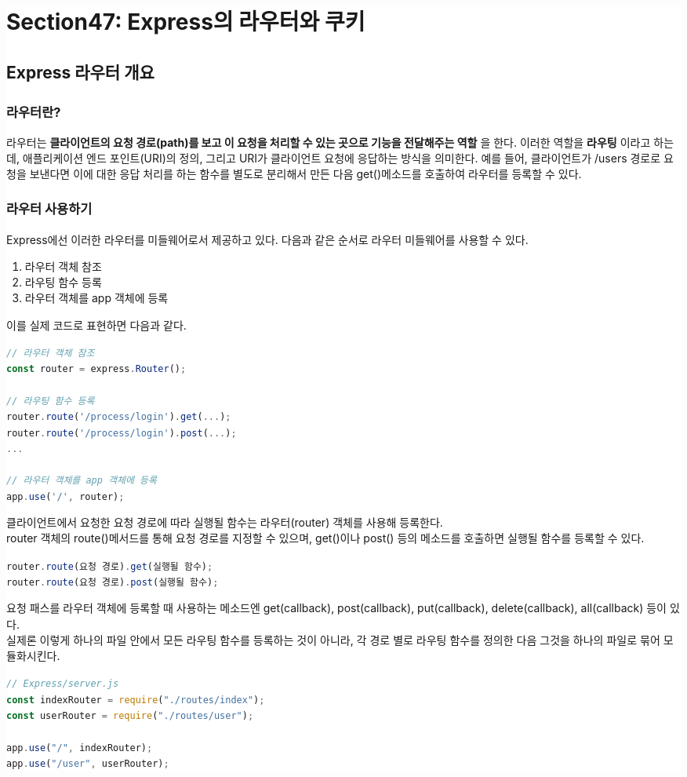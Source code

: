 # Section47: Express의 라우터와 쿠키

## Express 라우터 개요

### 라우터란?

라우터는 **클라이언트의 요청 경로(path)를 보고 이 요청을 처리할 수 있는 곳으로 기능을 전달해주는 역할** 을 한다. 이러한 역할을 **라우팅** 이라고 하는데, 애플리케이션 엔드 포인트(URI)의 정의, 그리고 URI가 클라이언트 요청에 응답하는 방식을 의미한다. 예를 들어, 클라이언트가 /users 경로로 요청을 보낸다면 이에 대한 응답 처리를 하는 함수를 별도로 분리해서 만든 다음 get()메소드를 호출하여 라우터를 등록할 수 있다.

### 라우터 사용하기

Express에선 이러한 라우터를 미들웨어로서 제공하고 있다. 다음과 같은 순서로 라우터 미들웨어를 사용할 수 있다.

1. 라우터 객체 참조
2. 라우팅 함수 등록
3. 라우터 객체를 app 객체에 등록

이를 실제 코드로 표현하면 다음과 같다.

```js
// 라우터 객체 참조
const router = express.Router();

// 라우팅 함수 등록
router.route('/process/login').get(...);
router.route('/process/login').post(...);
...

// 라우터 객체를 app 객체에 등록
app.use('/', router);
```

클라이언트에서 요청한 요청 경로에 따라 실행될 함수는 라우터(router) 객체를 사용해 등록한다.  
router 객체의 route()메서드를 통해 요청 경로를 지정할 수 있으며, get()이나 post() 등의 메소드를 호출하면 실행될 함수를 등록할 수 있다.

```js
router.route(요청 경로).get(실행될 함수);
router.route(요청 경로).post(실행될 함수);
```

요청 패스를 라우터 객체에 등록할 때 사용하는 메소드엔 get(callback), post(callback), put(callback), delete(callback), all(callback) 등이 있다.  
실제론 이렇게 하나의 파일 안에서 모든 라우팅 함수를 등록하는 것이 아니라, 각 경로 별로 라우팅 함수를 정의한 다음 그것을 하나의 파일로 묶어 모듈화시킨다.

```js
// Express/server.js
const indexRouter = require("./routes/index");
const userRouter = require("./routes/user");

app.use("/", indexRouter);
app.use("/user", userRouter);
```
